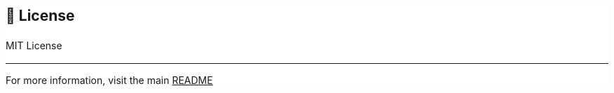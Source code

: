 ## 📄 License

MIT License

---

For more information, visit the main [README](../README.md)












